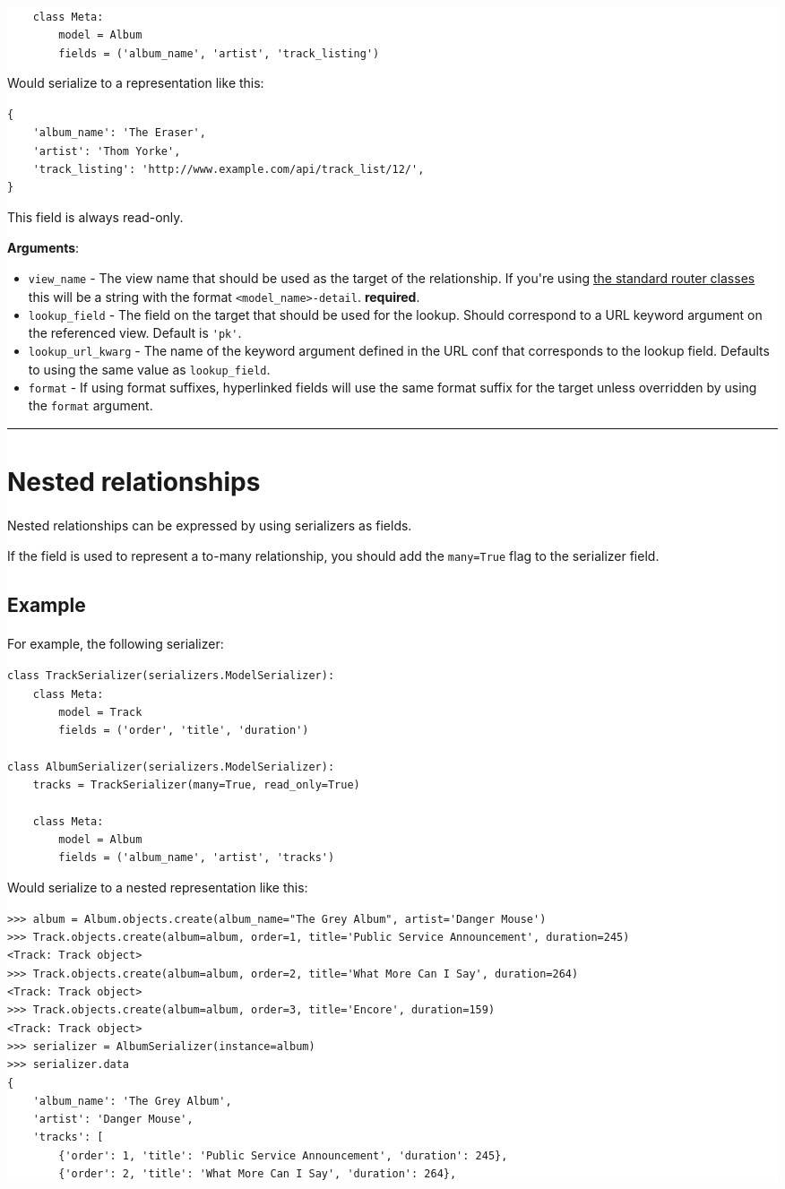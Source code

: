         class Meta:
            model = Album
            fields = ('album_name', 'artist', 'track_listing')

Would serialize to a representation like this:

    {
        'album_name': 'The Eraser',
        'artist': 'Thom Yorke',
        'track_listing': 'http://www.example.com/api/track_list/12/',
    }

This field is always read-only.

**Arguments**:

* `view_name` - The view name that should be used as the target of the relationship.  If you're using [the standard router classes][routers] this will be a string with the format `<model_name>-detail`.  **required**.
* `lookup_field` - The field on the target that should be used for the lookup.  Should correspond to a URL keyword argument on the referenced view.  Default is `'pk'`.
* `lookup_url_kwarg` - The name of the keyword argument defined in the URL conf that corresponds to the lookup field. Defaults to using the same value as `lookup_field`.
* `format` - If using format suffixes, hyperlinked fields will use the same format suffix for the target unless overridden by using the `format` argument.

---

# Nested relationships

Nested relationships can be expressed by using serializers as fields.

If the field is used to represent a to-many relationship, you should add the `many=True` flag to the serializer field.

## Example

For example, the following serializer:

    class TrackSerializer(serializers.ModelSerializer):
        class Meta:
            model = Track
            fields = ('order', 'title', 'duration')

    class AlbumSerializer(serializers.ModelSerializer):
        tracks = TrackSerializer(many=True, read_only=True)

        class Meta:
            model = Album
            fields = ('album_name', 'artist', 'tracks')

Would serialize to a nested representation like this:

    >>> album = Album.objects.create(album_name="The Grey Album", artist='Danger Mouse')
    >>> Track.objects.create(album=album, order=1, title='Public Service Announcement', duration=245)
    <Track: Track object>
    >>> Track.objects.create(album=album, order=2, title='What More Can I Say', duration=264)
    <Track: Track object>
    >>> Track.objects.create(album=album, order=3, title='Encore', duration=159)
    <Track: Track object>
    >>> serializer = AlbumSerializer(instance=album)
    >>> serializer.data
    {
        'album_name': 'The Grey Album',
        'artist': 'Danger Mouse',
        'tracks': [
            {'order': 1, 'title': 'Public Service Announcement', 'duration': 245},
            {'order': 2, 'title': 'What More Can I Say', 'duration': 264},

[cite]: http://lwn.net/Articles/193245/
[reverse-relationships]: https://docs.djangoproject.com/en/dev/topics/db/queries/#following-relationships-backward
[routers]: http://www.django-rest-framework.org/api-guide/routers#defaultrouter
[generic-relations]: https://docs.djangoproject.com/en/dev/ref/contrib/contenttypes/#id1
[2.2-announcement]: ../topics/2.2-announcement.md
[drf-nested-routers]: https://github.com/alanjds/drf-nested-routers
[drf-nested-relations]: https://github.com/Ian-Foote/rest-framework-generic-relations
